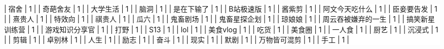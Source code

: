 | 宿舍 | 1 |
| 奇葩舍友 | 1 |
| 大学生活 | 1 |
| 脑洞 | 1 |
| 是在下输了 | 1 |
| B站极速版 | 1 |
| 酱紫剪 | 1 |
| 阿文今天吃什么 | 1 |
| 臣妾要告发 | 1 |
| 熹贵人 | 1 |
| 特效向 | 1 |
| 祺贵人 | 1 |
| 瓜六 | 1 |
| 鬼畜剧场 | 1 |
| 鬼畜星探企划 | 1 |
| 琼娘娘 | 1 |
| 周云吞被嫌弃的一生 | 1 |
| 搞笑新星训练营 | 1 |
| 游戏知识分享官 | 1 |
| 打野 | 1 |
| S13 | 1 |
| lol | 1 |
| 美食vlog | 1 |
| 吃货 | 1 |
| 美食圈 | 1 |
| 一人食 | 1 |
| 厨艺 | 1 |
| 沉浸式 | 1 |
| 剪辑 | 1 |
| 卓别林 | 1 |
| 人生 | 1 |
| 励志 | 1 |
| 奋斗 | 1 |
| 现实 | 1 |
| 默剧 | 1 |
| 万物皆可混剪 | 1 |
| 手工 | 1 |